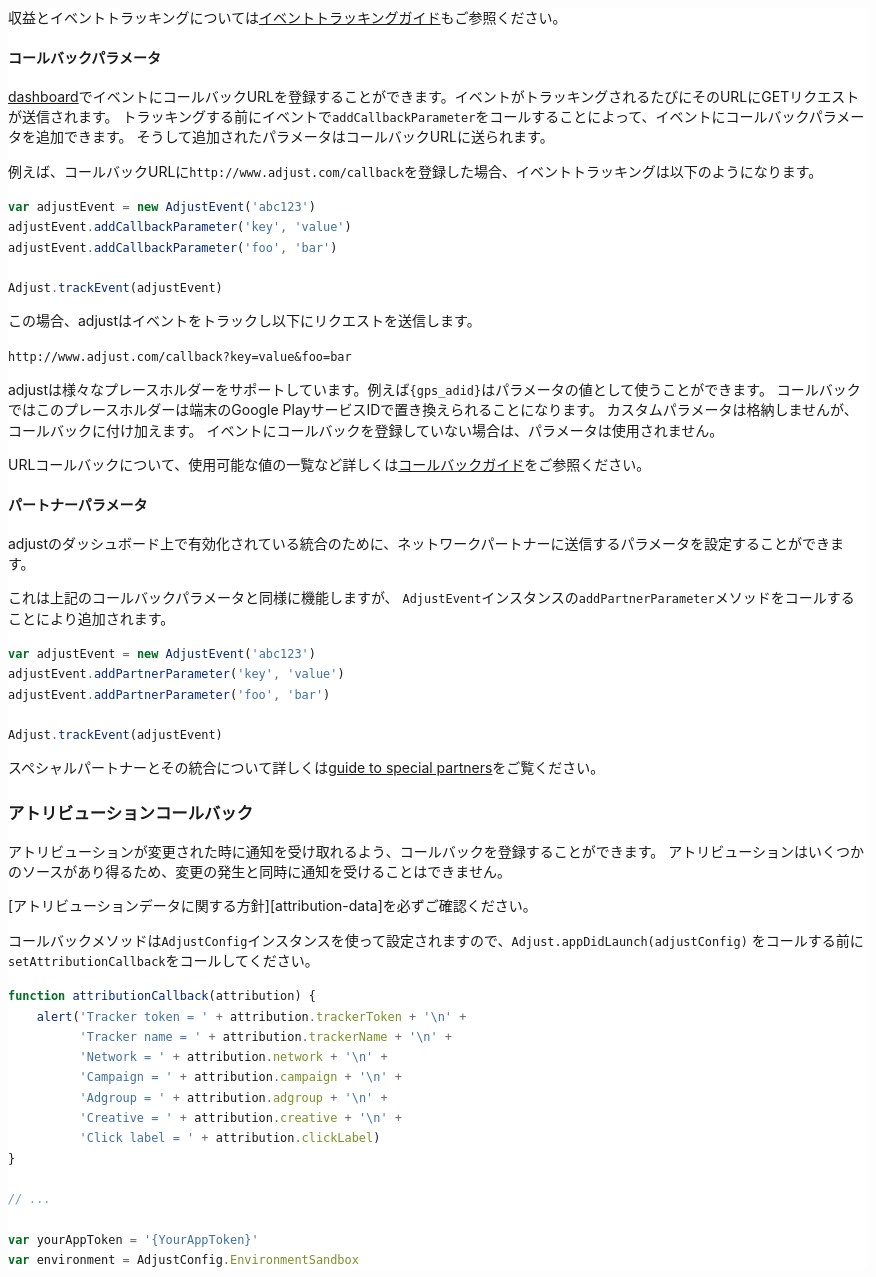 収益とイベントトラッキングについては[イベントトラッキングガイド][event-tracking-guide]もご参照ください。

#### <a id="callback-parameters">コールバックパラメータ

[dashboard]でイベントにコールバックURLを登録することができます。イベントがトラッキングされるたびにそのURLにGETリクエストが送信されます。
トラッキングする前にイベントで`addCallbackParameter`をコールすることによって、イベントにコールバックパラメータを追加できます。
そうして追加されたパラメータはコールバックURLに送られます。

例えば、コールバックURLに`http://www.adjust.com/callback`を登録した場合、イベントトラッキングは以下のようになります。

```js
var adjustEvent = new AdjustEvent('abc123')
adjustEvent.addCallbackParameter('key', 'value')
adjustEvent.addCallbackParameter('foo', 'bar')

Adjust.trackEvent(adjustEvent)
```

この場合、adjustはイベントをトラックし以下にリクエストを送信します。

    http://www.adjust.com/callback?key=value&foo=bar

adjustは様々なプレースホルダーをサポートしています。例えば`{gps_adid}`はパラメータの値として使うことができます。
コールバックではこのプレースホルダーは端末のGoogle PlayサービスIDで置き換えられることになります。
カスタムパラメータは格納しませんが、コールバックに付け加えます。
イベントにコールバックを登録していない場合は、パラメータは使用されません。

URLコールバックについて、使用可能な値の一覧など詳しくは[コールバックガイド][callbacks-guide]をご参照ください。

#### <a id="partner-parameters">パートナーパラメータ

adjustのダッシュボード上で有効化されている統合のために、ネットワークパートナーに送信するパラメータを設定することができます。

これは上記のコールバックパラメータと同様に機能しますが、
`AdjustEvent`インスタンスの`addPartnerParameter`メソッドをコールすることにより追加されます。

```js
var adjustEvent = new AdjustEvent('abc123')
adjustEvent.addPartnerParameter('key', 'value')
adjustEvent.addPartnerParameter('foo', 'bar')

Adjust.trackEvent(adjustEvent)
```

スペシャルパートナーとその統合について詳しくは[guide to special partners][special-partners]をご覧ください。

### <a id="attribution-callback">アトリビューションコールバック

アトリビューションが変更された時に通知を受け取れるよう、コールバックを登録することができます。
アトリビューションはいくつかのソースがあり得るため、変更の発生と同時に通知を受けることはできません。

[アトリビューションデータに関する方針][attribution-data]を必ずご確認ください。

コールバックメソッドは`AdjustConfig`インスタンスを使って設定されますので、`Adjust.appDidLaunch(adjustConfig)`
をコールする前に`setAttributionCallback`をコールしてください。

```js
function attributionCallback(attribution) {
    alert('Tracker token = ' + attribution.trackerToken + '\n' +
          'Tracker name = ' + attribution.trackerName + '\n' +
          'Network = ' + attribution.network + '\n' +
          'Campaign = ' + attribution.campaign + '\n' +
          'Adgroup = ' + attribution.adgroup + '\n' +
          'Creative = ' + attribution.creative + '\n' +
          'Click label = ' + attribution.clickLabel)
}

// ...

var yourAppToken = '{YourAppToken}'
var environment = AdjustConfig.EnvironmentSandbox
```

[dashboard]:   http://adjust.com
[adjust.com]:  http://adjust.com
[callbacks-guide]:               https://docs.adjust.com/en/callbacks
[special-partners]:              https://docs.adjust.com/en/special-partners
[event-tracking-guide]:          https://docs.adjust.com/en/event-tracking
[android-sdk-deeplinking]:       https://github.com/adjust/android_sdk/blob/master/README.md#deeplinking
[android-sdk-reattribution]:     https://github.com/adjust/android_sdk#deeplinking-reattribution
[android-sdk-basic-integration]: https://github.com/adjust/android_sdk/blob/master/README.md#basic-integration
[bridge_add]:              https://raw.githubusercontent.com/adjust/sdks/master/Resources/android/bridge/bridge_add.png
[bridge_init_js_android]:  https://raw.githubusercontent.com/adjust/sdks/master/Resources/android/bridge/bridge_init_js_android.png
[bridge_install_tracked]:  https://raw.githubusercontent.com/adjust/sdks/master/Resources/android/bridge/bridge_install_tracked.png